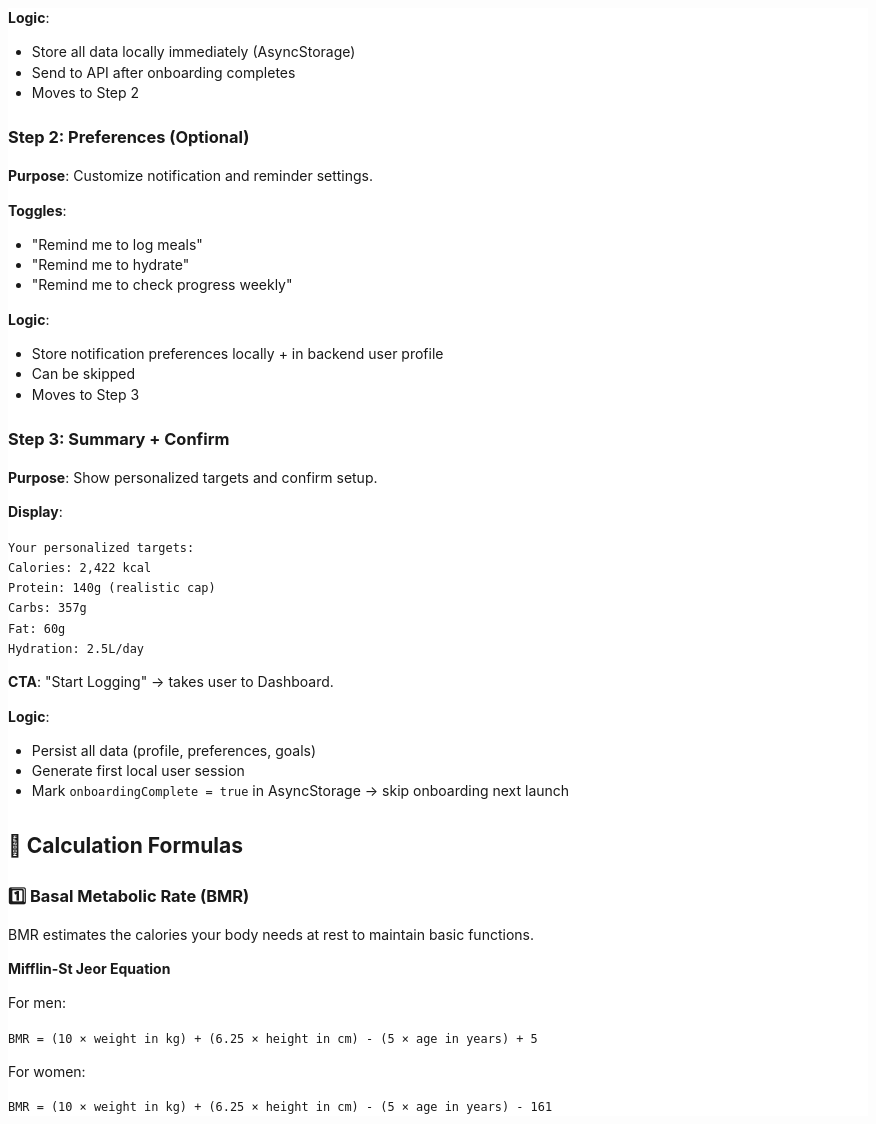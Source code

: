 **Logic**:
- Store all data locally immediately (AsyncStorage)
- Send to API after onboarding completes
- Moves to Step 2

### Step 2: Preferences (Optional)
**Purpose**: Customize notification and reminder settings.

**Toggles**:
- "Remind me to log meals"
- "Remind me to hydrate"
- "Remind me to check progress weekly"

**Logic**:
- Store notification preferences locally + in backend user profile
- Can be skipped
- Moves to Step 3

### Step 3: Summary + Confirm
**Purpose**: Show personalized targets and confirm setup.

**Display**:
```
Your personalized targets:
Calories: 2,422 kcal
Protein: 140g (realistic cap)
Carbs: 357g
Fat: 60g
Hydration: 2.5L/day
```

**CTA**: "Start Logging" → takes user to Dashboard.

**Logic**:
- Persist all data (profile, preferences, goals)
- Generate first local user session
- Mark `onboardingComplete = true` in AsyncStorage → skip onboarding next launch

## 🧮 Calculation Formulas

### 1️⃣ Basal Metabolic Rate (BMR)
BMR estimates the calories your body needs at rest to maintain basic functions.

**Mifflin-St Jeor Equation**

For men:
```
BMR = (10 × weight in kg) + (6.25 × height in cm) - (5 × age in years) + 5
```

For women:
```
BMR = (10 × weight in kg) + (6.25 × height in cm) - (5 × age in years) - 161
```
